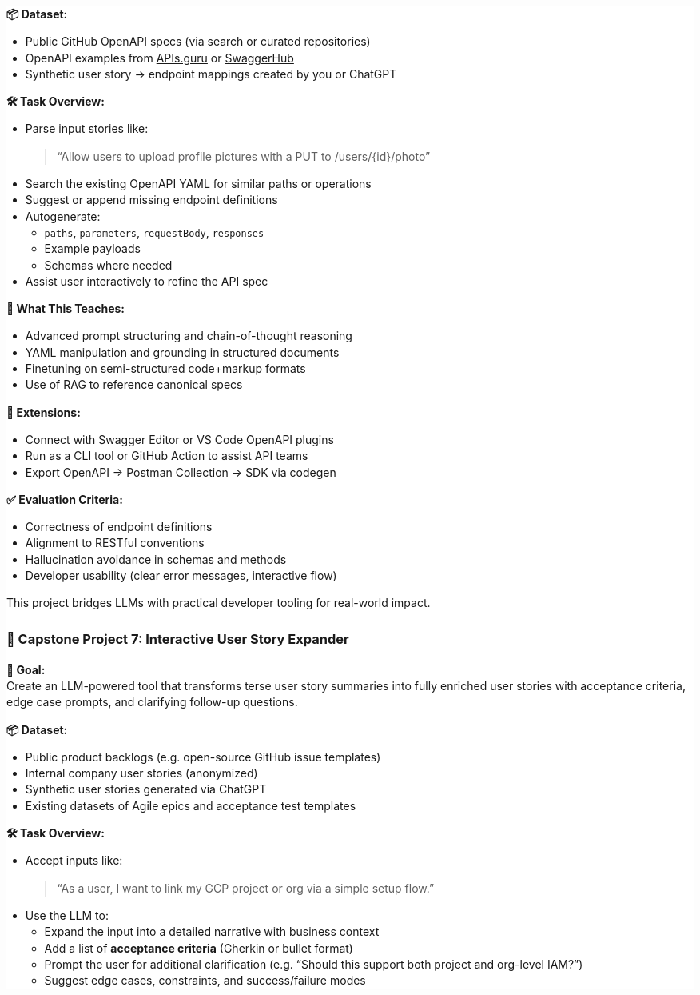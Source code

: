 **📦 Dataset:**  
- Public GitHub OpenAPI specs (via search or curated repositories)
- OpenAPI examples from [APIs.guru](https://apis.guru) or [SwaggerHub](https://swagger.io/tools/swaggerhub/)
- Synthetic user story → endpoint mappings created by you or ChatGPT

**🛠 Task Overview:**
- Parse input stories like:  
  > “Allow users to upload profile pictures with a PUT to /users/{id}/photo”
- Search the existing OpenAPI YAML for similar paths or operations
- Suggest or append missing endpoint definitions
- Autogenerate:
  - `paths`, `parameters`, `requestBody`, `responses`
  - Example payloads
  - Schemas where needed
- Assist user interactively to refine the API spec

**🧪 What This Teaches:**
- Advanced prompt structuring and chain-of-thought reasoning
- YAML manipulation and grounding in structured documents
- Finetuning on semi-structured code+markup formats
- Use of RAG to reference canonical specs

**🧰 Extensions:**
- Connect with Swagger Editor or VS Code OpenAPI plugins
- Run as a CLI tool or GitHub Action to assist API teams
- Export OpenAPI → Postman Collection → SDK via codegen

**✅ Evaluation Criteria:**
- Correctness of endpoint definitions
- Alignment to RESTful conventions
- Hallucination avoidance in schemas and methods
- Developer usability (clear error messages, interactive flow)

This project bridges LLMs with practical developer tooling for real-world impact.


### 🧩 Capstone Project 7: Interactive User Story Expander

**🧠 Goal:**  
Create an LLM-powered tool that transforms terse user story summaries into fully enriched user stories with acceptance criteria, edge case prompts, and clarifying follow-up questions.

**📦 Dataset:**  
- Public product backlogs (e.g. open-source GitHub issue templates)
- Internal company user stories (anonymized)
- Synthetic user stories generated via ChatGPT
- Existing datasets of Agile epics and acceptance test templates

**🛠 Task Overview:**
- Accept inputs like:
  > “As a user, I want to link my GCP project or org via a simple setup flow.”
- Use the LLM to:
  - Expand the input into a detailed narrative with business context
  - Add a list of **acceptance criteria** (Gherkin or bullet format)
  - Prompt the user for additional clarification (e.g. “Should this support both project and org-level IAM?”)
  - Suggest edge cases, constraints, and success/failure modes
